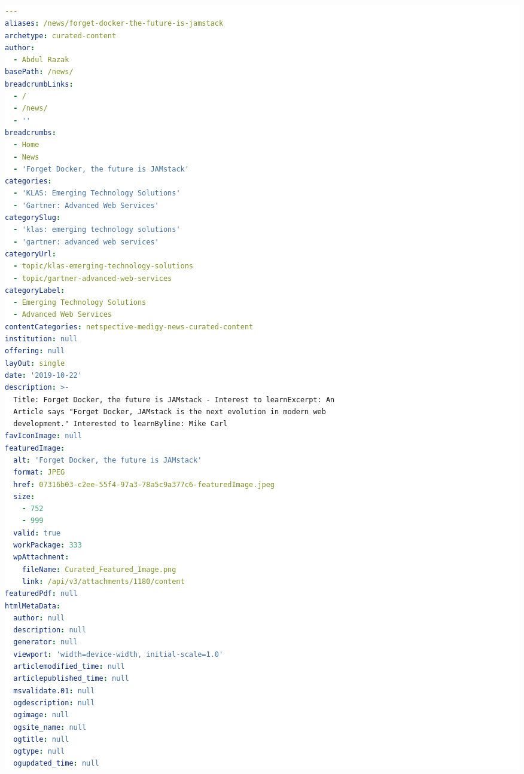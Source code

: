 ```yaml
---
aliases: /news/forget-docker-the-future-is-jamstack
archetype: curated-content
author:
  - Abdul Razak
basePath: /news/
breadcrumbLinks:
  - /
  - /news/
  - ''
breadcrumbs:
  - Home
  - News
  - 'Forget Docker, the future is JAMstack'
categories:
  - 'KLAS: Emerging Technology Solutions'
  - 'Gartner: Advanced Web Services'
categorySlug:
  - 'klas: emerging technology solutions'
  - 'gartner: advanced web services'
categoryUrl:
  - topic/klas-emerging-technology-solutions
  - topic/gartner-advanced-web-services
categoryLabel:
  - Emerging Technology Solutions
  - Advanced Web Services
contentCategories: netspective-medigy-news-curated-content
institution: null
offering: null
layOut: single
date: '2019-10-22'
description: >-
  Title: Forget Docker, the future is JAMstack - Interest to learnExcerpt: An
  Article says "Forget Docker, JAMstack is the next evolution in modern web
  development." Interested to learnByline: Mike Carl
favIconImage: null
featuredImage:
  alt: 'Forget Docker, the future is JAMstack'
  format: JPEG
  href: 07316b03-c2ee-55f4-97a3-78a5c9a377c6-featuredImage.jpeg
  size:
    - 752
    - 999
  valid: true
  workPackage: 333
  wpAttachment:
    fileName: Curated_Featured_Image.png
    link: /api/v3/attachments/1180/content
featuredPdf: null
htmlMetaData:
  author: null
  description: null
  generator: null
  viewport: 'width=device-width, initial-scale=1.0'
  articlemodified_time: null
  articlepublished_time: null
  msvalidate.01: null
  ogdescription: null
  ogimage: null
  ogsite_name: null
  ogtitle: null
  ogtype: null
  ogupdated_time: null
```